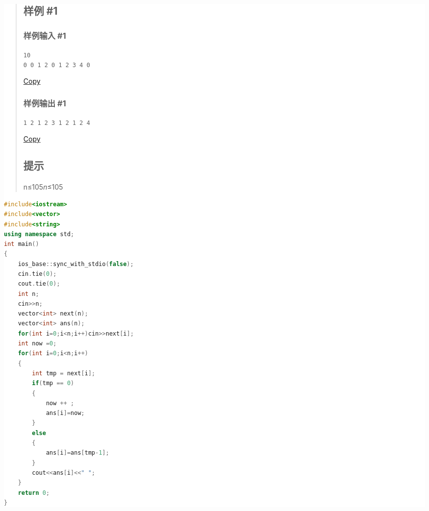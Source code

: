 >
> ## 样例 #1
>
> ### 样例输入 #1
>
> ```none
> 10
> 0 0 1 2 0 1 2 3 4 0
> ```
>
> [Copy](javascript:;)
>
> ### 样例输出 #1
>
> ```none
> 1 2 1 2 3 1 2 1 2 4
> ```
>
> [Copy](javascript:;)
>
> ## 提示
>
> n≤105*n*≤105

```c++
#include<iostream>
#include<vector>
#include<string>
using namespace std;
int main()
{
    ios_base::sync_with_stdio(false);
    cin.tie(0);
    cout.tie(0);
    int n;
    cin>>n;
    vector<int> next(n);
    vector<int> ans(n);
    for(int i=0;i<n;i++)cin>>next[i];
    int now =0;
    for(int i=0;i<n;i++)
    {
        int tmp = next[i];
        if(tmp == 0)
        {
            now ++ ;
            ans[i]=now;
        }
        else
        {
            ans[i]=ans[tmp-1];
        }
        cout<<ans[i]<<" ";
    }
    return 0;
}
```

